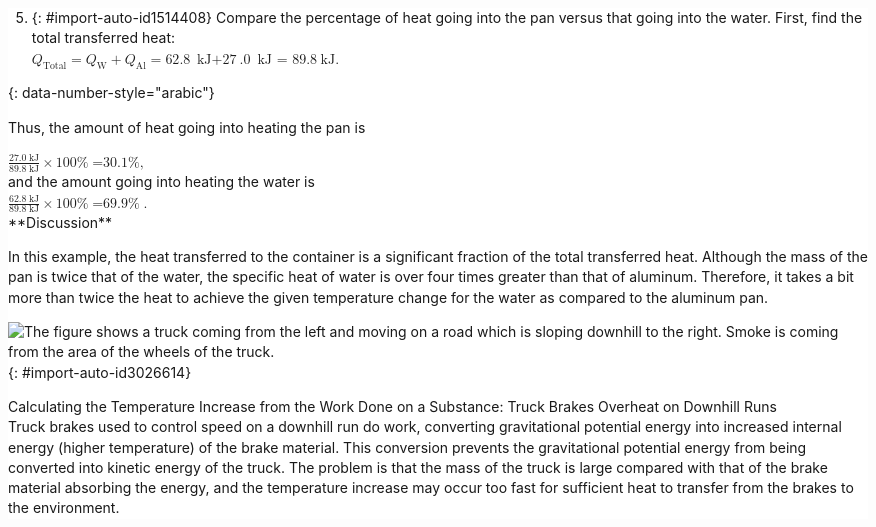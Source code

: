 5.  {: #import-auto-id1514408} Compare the percentage of heat going into the pan versus that going into the water. First, find the total transferred heat:
    <div data-type="equation" id="eip-229">
    <math xmlns="http://www.w3.org/1998/Math/MathML"><semantics><mrow><mrow><mrow><mrow><mrow><msub><mi>Q</mi><mrow><mtext>Total</mtext></mrow></msub><mo stretchy="false">=</mo><mrow><msub><mi>Q</mi><mrow><mtext>W</mtext></mrow></msub><mo stretchy="false">+</mo><msub><mi>Q</mi><mrow><mtext>Al</mtext></mrow></msub></mrow></mrow><mo stretchy="false">=</mo><mtext>62</mtext></mrow><mtext>.</mtext><mn>8</mn><mi /><mrow><mspace width="0.25em" /><mtext>kJ</mtext><mo stretchy="false">+</mo><mtext> 27</mtext></mrow><mtext>.</mtext><mn>0</mn><mi /><mspace width="0.25em" /><mspace width="0.25em" /><mtext>kJ = 89</mtext><mtext>.</mtext><mn>8</mn><mi /><mspace width="0.25em" /><mtext>kJ.</mtext></mrow></mrow><mrow /></mrow><annotation encoding="StarMath 5.0"> size 12{Q rSub { size 8{"Total"} } =Q rSub { size 8{W} } +Q rSub { size 8{"Al"} } ="62" "." 8`"kJ "+" 89" "." 5`"kJ = 152" "." 3`"kJ"} {}</annotation></semantics></math>
    </div>
{: data-number-style="arabic"}

Thus, the amount of heat going into heating the pan is

<div data-type="equation" id="eip-508">
<math xmlns="http://www.w3.org/1998/Math/MathML"><semantics><mrow><mrow><mrow><mrow><mfrac><mrow><mtext>27</mtext><mtext>.</mtext><mn>0</mn><mi /><mspace width="0.25em" /><mtext>kJ</mtext></mrow><mrow><mtext>89</mtext><mtext>.</mtext><mn>8</mn><mi /><mspace width="0.25em" /><mtext>kJ</mtext></mrow></mfrac><mo stretchy="false">×</mo><mtext>100%</mtext></mrow><mrow><mtext /><mo stretchy="false">=</mo><mtext>30.1%,</mtext></mrow><mtext /></mrow></mrow><mrow /></mrow><annotation encoding="StarMath 5.0"> size 12{ { {"62" "." 8`"kJ"} over {"152" "." 3`"kJ"} } times "100"%="41"%} {}</annotation></semantics></math>
</div>
and the amount going into heating the water is

<div data-type="equation" id="eip-686">
<math xmlns="http://www.w3.org/1998/Math/MathML"> <semantics> <mrow> <mrow> <mrow> <mrow> <mfrac> <mrow> <mtext>62</mtext> <mtext>.</mtext> <mn>8</mn> <mi /> <mspace width="0.25em" /><mtext>kJ</mtext> </mrow> <mrow> <mtext>89</mtext> <mtext>.</mtext> <mn>8</mn> <mi /> <mspace width="0.25em" /><mtext>kJ</mtext> </mrow> </mfrac> <mo stretchy="false">×</mo> <mtext>100%</mtext> </mrow> <mrow> <mtext /> <mo stretchy="false">=</mo> <mtext>69.9%</mtext> </mrow> <mtext /> <mtext>.</mtext> </mrow> </mrow> <mrow /> </mrow> <annotation encoding="StarMath 5.0"> size 12{ { {"62" "." 8`"kJ"} over {"89" "." 8`"kJ"} } times "100"%="69.9"% "." } {}</annotation> </semantics> </math>
</div>
**Discussion**

In this example, the heat transferred to the container is a significant fraction of the total transferred heat. Although the mass of the pan is twice that of the water, the specific heat of water is over four times greater than that of aluminum. Therefore, it takes a bit more than twice the heat to achieve the given temperature change for the water as compared to the aluminum pan.

</div>

 ![The figure shows a truck coming from the left and moving on a road which is sloping downhill to the right. Smoke is coming from the area of the wheels of the truck.](../resources/Figure_15_02_02.jpg "The smoking brakes on this truck are a visible evidence of the mechanical equivalent of heat."){: #import-auto-id3026614}

<div data-type="example" markdown="1">
<div data-type="title">
Calculating the Temperature Increase from the Work Done on a Substance: Truck Brakes Overheat on Downhill Runs
</div>
Truck brakes used to control speed on a downhill run do work, converting gravitational potential energy into increased internal energy (higher temperature) of the brake material. This conversion prevents the gravitational potential energy from being converted into kinetic energy of the truck. The problem is that the mass of the truck is large compared with that of the brake material absorbing the energy, and the temperature increase may occur too fast for sufficient heat to transfer from the brakes to the environment.
